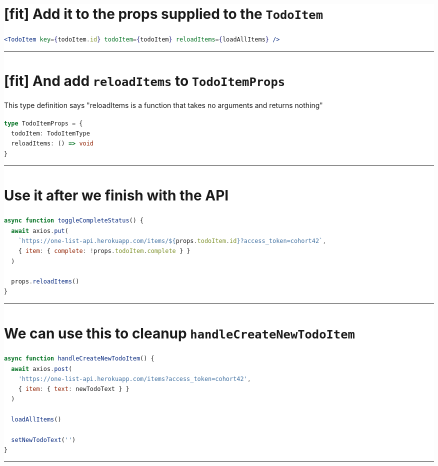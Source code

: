 # [fit] Add it to the props supplied to the `TodoItem`

```jsx
<TodoItem key={todoItem.id} todoItem={todoItem} reloadItems={loadAllItems} />
```

---

# [fit] And add `reloadItems` to `TodoItemProps`

This type definition says "reloadItems is a function that takes no arguments and returns nothing"

```ts
type TodoItemProps = {
  todoItem: TodoItemType
  reloadItems: () => void
}
```

---

# Use it after we finish with the API

```js
async function toggleCompleteStatus() {
  await axios.put(
    `https://one-list-api.herokuapp.com/items/${props.todoItem.id}?access_token=cohort42`,
    { item: { complete: !props.todoItem.complete } }
  )

  props.reloadItems()
}
```

---

# We can use this to cleanup `handleCreateNewTodoItem`

```js
async function handleCreateNewTodoItem() {
  await axios.post(
    'https://one-list-api.herokuapp.com/items?access_token=cohort42',
    { item: { text: newTodoText } }
  )

  loadAllItems()

  setNewTodoText('')
}
```

---